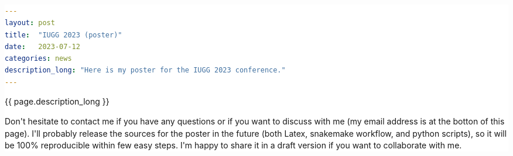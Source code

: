 ```yaml
---
layout: post
title:  "IUGG 2023 (poster)"
date:   2023-07-12
categories: news
description_long: "Here is my poster for the IUGG 2023 conference."
---
```


{{ page.description_long }}

Don't hesitate to contact me if you have any questions or if you want to discuss with me
(my email address is at the botton of this page). I'll probably release the
sources for the poster in the future (both Latex, snakemake workflow, and python scripts),
so it will be 100% reproducible within few easy steps. I'm happy to share it
in a draft version if you want to collaborate with me.


<a href="/assets/statics/2023_IUGG_poster.pdf">